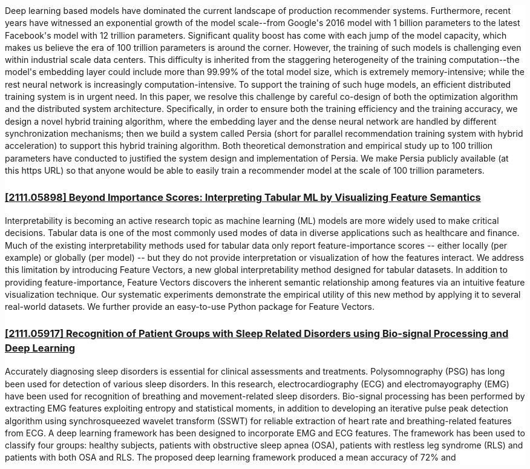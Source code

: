 
  Deep learning based models have dominated the current landscape of production
recommender systems. Furthermore, recent years have witnessed an exponential
growth of the model scale--from Google's 2016 model with 1 billion parameters
to the latest Facebook's model with 12 trillion parameters. Significant quality
boost has come with each jump of the model capacity, which makes us believe the
era of 100 trillion parameters is around the corner. However, the training of
such models is challenging even within industrial scale data centers. This
difficulty is inherited from the staggering heterogeneity of the training
computation--the model's embedding layer could include more than 99.99% of the
total model size, which is extremely memory-intensive; while the rest neural
network is increasingly computation-intensive. To support the training of such
huge models, an efficient distributed training system is in urgent need. In
this paper, we resolve this challenge by careful co-design of both the
optimization algorithm and the distributed system architecture. Specifically,
in order to ensure both the training efficiency and the training accuracy, we
design a novel hybrid training algorithm, where the embedding layer and the
dense neural network are handled by different synchronization mechanisms; then
we build a system called Persia (short for parallel recommendation training
system with hybrid acceleration) to support this hybrid training algorithm.
Both theoretical demonstration and empirical study up to 100 trillion
parameters have conducted to justified the system design and implementation of
Persia. We make Persia publicly available (at
this https URL) so that anyone would be able to easily
train a recommender model at the scale of 100 trillion parameters.

    

### [[2111.05898] Beyond Importance Scores: Interpreting Tabular ML by Visualizing Feature Semantics](http://arxiv.org/abs/2111.05898)


  Interpretability is becoming an active research topic as machine learning
(ML) models are more widely used to make critical decisions. Tabular data is
one of the most commonly used modes of data in diverse applications such as
healthcare and finance. Much of the existing interpretability methods used for
tabular data only report feature-importance scores -- either locally (per
example) or globally (per model) -- but they do not provide interpretation or
visualization of how the features interact. We address this limitation by
introducing Feature Vectors, a new global interpretability method designed for
tabular datasets. In addition to providing feature-importance, Feature Vectors
discovers the inherent semantic relationship among features via an intuitive
feature visualization technique. Our systematic experiments demonstrate the
empirical utility of this new method by applying it to several real-world
datasets. We further provide an easy-to-use Python package for Feature Vectors.

    

### [[2111.05917] Recognition of Patient Groups with Sleep Related Disorders using Bio-signal Processing and Deep Learning](http://arxiv.org/abs/2111.05917)


  Accurately diagnosing sleep disorders is essential for clinical assessments
and treatments. Polysomnography (PSG) has long been used for detection of
various sleep disorders. In this research, electrocardiography (ECG) and
electromayography (EMG) have been used for recognition of breathing and
movement-related sleep disorders. Bio-signal processing has been performed by
extracting EMG features exploiting entropy and statistical moments, in addition
to developing an iterative pulse peak detection algorithm using synchrosqueezed
wavelet transform (SSWT) for reliable extraction of heart rate and
breathing-related features from ECG. A deep learning framework has been
designed to incorporate EMG and ECG features. The framework has been used to
classify four groups: healthy subjects, patients with obstructive sleep apnea
(OSA), patients with restless leg syndrome (RLS) and patients with both OSA and
RLS. The proposed deep learning framework produced a mean accuracy of 72% and